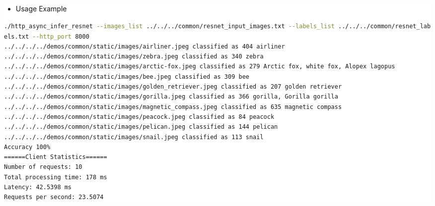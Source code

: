 ```Bash
```

- Usage Example

```Bash
./http_async_infer_resnet --images_list ../../../common/resnet_input_images.txt --labels_list ../../../common/resnet_labels.txt --http_port 8000
../../../../demos/common/static/images/airliner.jpeg classified as 404 airliner 
../../../../demos/common/static/images/zebra.jpeg classified as 340 zebra 
../../../../demos/common/static/images/arctic-fox.jpeg classified as 279 Arctic fox, white fox, Alopex lagopus 
../../../../demos/common/static/images/bee.jpeg classified as 309 bee 
../../../../demos/common/static/images/golden_retriever.jpeg classified as 207 golden retriever 
../../../../demos/common/static/images/gorilla.jpeg classified as 366 gorilla, Gorilla gorilla 
../../../../demos/common/static/images/magnetic_compass.jpeg classified as 635 magnetic compass 
../../../../demos/common/static/images/peacock.jpeg classified as 84 peacock 
../../../../demos/common/static/images/pelican.jpeg classified as 144 pelican 
../../../../demos/common/static/images/snail.jpeg classified as 113 snail 
Accuracy 100%
======Client Statistics======
Number of requests: 10
Total processing time: 178 ms
Latency: 42.5398 ms
Requests per second: 23.5074
```